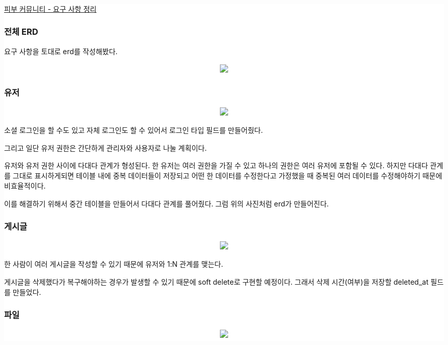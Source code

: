 [피부 커뮤니티 - 요구 사항 정리](<https://github.com/dongdong8343/TIL/blob/main/(Project)%ED%94%BC%EB%B6%80%20%EC%BB%A4%EB%AE%A4%EB%8B%88%ED%8B%B0/%EC%9A%94%EA%B5%AC%20%EC%82%AC%ED%95%AD%20%EC%A0%95%EB%A6%ACv1.md>)

### 전체 ERD

요구 사항을 토대로 erd를 작성해봤다.

<center>
  <img
    src="https://github.com/user-attachments/assets/5b00f8be-292e-446b-9ab7-22c5c2c526d6"
    width="100%"
  />
</center>

### 유저

<center>
  <img
    src="https://github.com/user-attachments/assets/dfc76bb1-cb34-4a6b-a3c0-5a2c1b81580c"
    width="100%"
  />
</center>

소셜 로그인을 할 수도 있고 자체 로그인도 할 수 있어서 로그인 타입 필드를 만들어줬다.

그리고 일단 유저 권한은 간단하게 관리자와 사용자로 나눌 계획이다.

유저와 유저 권한 사이에 다대다 관계가 형성된다. 한 유저는 여러 권한을 가질 수 있고 하나의 권한은 여러 유저에 포함될 수 있다. 하지만 다대다 관계를 그대로 표시하게되면 테이블 내에 중복 데이터들이 저장되고 어떤 한 데이터를 수정한다고 가정했을 때 중복된 여러 데이터를 수정해야하기 때문에 비효율적이다.

이를 해결하기 위해서 중간 테이블을 만들어서 다대다 관계를 풀어줬다. 그럼 위의 사진처럼 erd가 만들어진다.

### 게시글

<center>
  <img
    src="https://github.com/user-attachments/assets/a244c0f8-64a5-4a4d-a006-57bee86d1fca"
    width="50%"
  />
</center>

한 사람이 여러 게시글을 작성할 수 있기 때문에 유저와 1:N 관계를 맺는다.

게시글을 삭제했다가 복구해야하는 경우가 발생할 수 있기 때문에 soft delete로 구현할 예정이다. 그래서 삭제 시간(여부)을 저장할 deleted_at 필드를 만들었다.

### 파일

<center>
  <img
    src="https://github.com/user-attachments/assets/966b51f8-5e5f-4413-ac90-7ce580773138"
    width="50%"
  />
</center>
